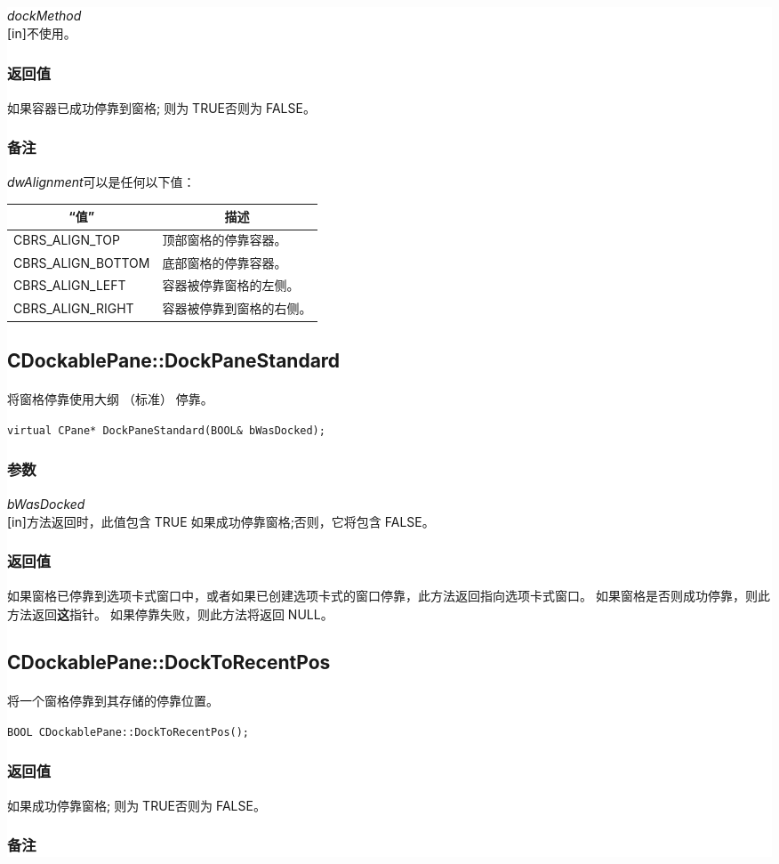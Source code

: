 *dockMethod*<br/>
[in]不使用。

### <a name="return-value"></a>返回值

如果容器已成功停靠到窗格; 则为 TRUE否则为 FALSE。

### <a name="remarks"></a>备注

*dwAlignment*可以是任何以下值：

|“值”|描述|
|-----------|-----------------|
|CBRS_ALIGN_TOP|顶部窗格的停靠容器。|
|CBRS_ALIGN_BOTTOM|底部窗格的停靠容器。|
|CBRS_ALIGN_LEFT|容器被停靠窗格的左侧。|
|CBRS_ALIGN_RIGHT|容器被停靠到窗格的右侧。|

##  <a name="dockpanestandard"></a>  CDockablePane::DockPaneStandard

将窗格停靠使用大纲 （标准） 停靠。

```
virtual CPane* DockPaneStandard(BOOL& bWasDocked);
```

### <a name="parameters"></a>参数

*bWasDocked*<br/>
[in]方法返回时，此值包含 TRUE 如果成功停靠窗格;否则，它将包含 FALSE。

### <a name="return-value"></a>返回值

如果窗格已停靠到选项卡式窗口中，或者如果已创建选项卡式的窗口停靠，此方法返回指向选项卡式窗口。 如果窗格是否则成功停靠，则此方法返回**这**指针。 如果停靠失败，则此方法将返回 NULL。

##  <a name="docktorecentpos"></a>  CDockablePane::DockToRecentPos

将一个窗格停靠到其存储的停靠位置。

```
BOOL CDockablePane::DockToRecentPos();
```

### <a name="return-value"></a>返回值

如果成功停靠窗格; 则为 TRUE否则为 FALSE。

### <a name="remarks"></a>备注
